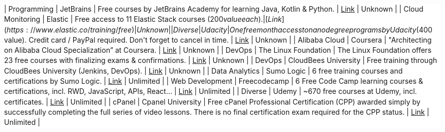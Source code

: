 | Programming          | JetBrains                  | Free courses by JetBrains Academy for learning Java, Kotlin & Python.                                                                                                                                                                                        | [Link](https://www.jetbrains.com/academy/)                                                                                                                                                                                                                              | Unknown       |
| Cloud Monitoring     | Elastic                    | Free access to 11 Elastic Stack courses ($200 value each).                                                                                                                                                                                                   | [Link](https://www.elastic.co/training/free)                                                                                                                                                                                                                            | Unknown       |
| Diverse              | Udacity                    | One free month access to nanodegree programs by Udacity ($400 value). Credit card / PayPal required. Don't forget to cancel in time.                                                                                                                         | [Link](https://blog.udacity.com/2020/03/one-month-free-on-nanodegrees.html)                                                                                                                                                                                             | Unknown       |
| Alibaba Cloud        | Coursera                   | "Architecting on Alibaba Cloud Specialization” at Coursera.                                                                                                                                                                                                  | [Link](https://www.coursera.org/specializations/alibabacloud)                                                                                                                                                                                                           | Unknown       |
| DevOps               | The Linux Foundation       | The Linux Foundation offers 23 free courses with finalizing exams & confirmations.                                                                                                                                                                           | [Link](https://training.linuxfoundation.org/resources/?_sft_content_type=free-course)                                                                                                                                                                                   | Unknown       |
| DevOps               | CloudBees University       | Free training through CloudBees University (Jenkins, DevOps).                                                                                                                                                                                                | [Link](https://standard.cbu.cloudbees.com/)                                                                                                                                                                                                                             | Unknown       |
| Data Analytics       | Sumo Logic                 | 6 free training courses and certifications by Sumo Logic.                                                                                                                                                                                                    | [Link](https://www.sumologic.com/learn/certifications/)                                                                                                                                                                                                                 | Unlimited     |
| Web Development      | Freecodecamp               | 6 Free Code Camp learning courses & certifications, incl. RWD, JavaScript, APIs, React…                                                                                                                                                                      | [Link](https://www.freecodecamp.org/)                                                                                                                                                                                                                                   | Unlimited     |
| Diverse              | Udemy                      | ~670 free courses at Udemy, incl. certificates.                                                                                                                                                                                                              | [Link](https://www.udemy.com/courses/free/)                                                                                                                                                                                                                             | Unlimited     |
| cPanel               | Cpanel University          | Free cPanel Professional Certification (CPP) awarded simply by successfully completing the full series of video lessons. There is no final certification exam required for the CPP status.                                                                   | [Link](https://exams.cpanel.net/catalog/info/id:228,cat:38)                                                                                                                                                                                                             | Unlimited     |